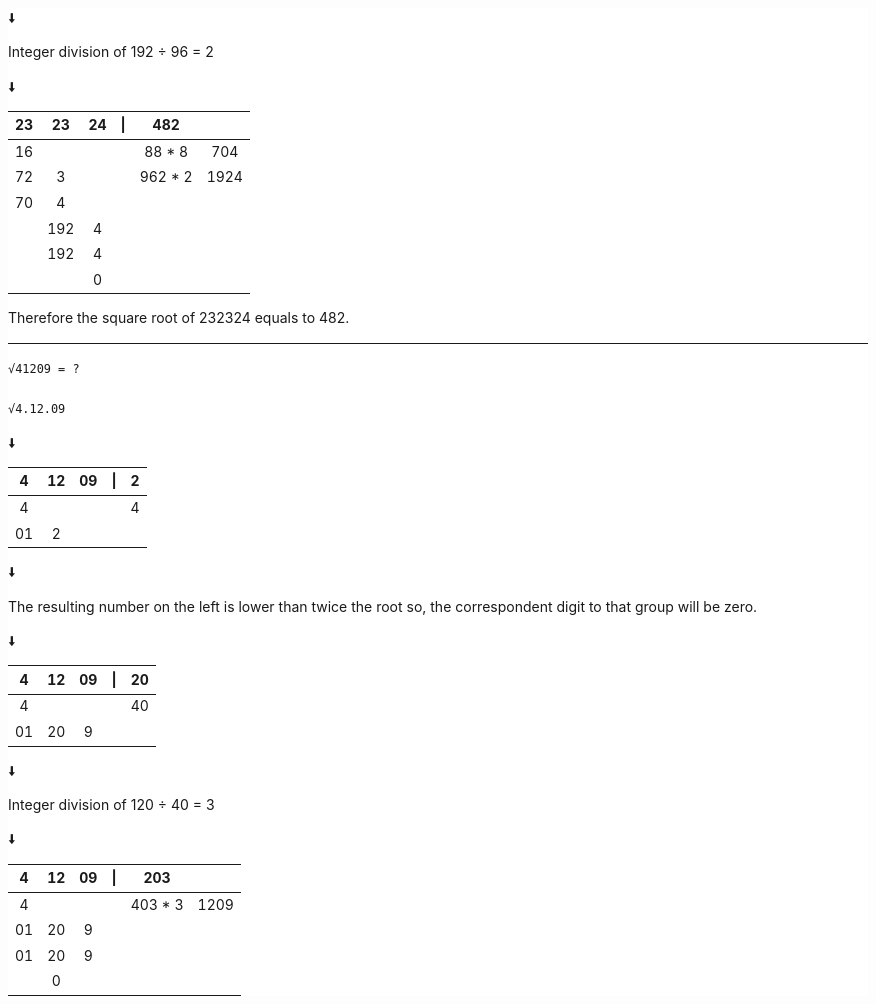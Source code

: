 🠫

Integer division of 192 ÷ 96 = 2

🠫

| 23 |  23 | 24 | \| |   482   |      |
|:--:|:---:|:--:|:--:|:-------:|:----:|
| 16 |     |    |    |  88 * 8 |  704 |
| 72 |  3  |    |    | 962 * 2 | 1924 |
| 70 |  4  |    |    |         |      |
|    | 192 |  4 |    |         |      |
|    | 192 |  4 |    |         |      |
|    |     |  0 |    |         |      |

Therefore the square root of 232324 equals to 482.

- - -

```txt
√41209 = ?

√4.12.09
```

🠫

|  4 | 12 | 09 | \| | 2 |
|:--:|:--:|:--:|:--:|:-:|
|  4 |    |    |    | 4 |
| 01 |  2 |    |    |   |

🠫

The resulting number on the left is lower than twice the root so, the correspondent digit to that group will be zero.

🠫

|  4 | 12 | 09 | \| | 20 |
|:--:|:--:|:--:|:--:|:--:|
|  4 |    |    |    | 40 |
| 01 | 20 |  9 |    |    |

🠫

Integer division of 120 ÷ 40 = 3

🠫

|  4 | 12 | 09 | \| |   203   |      |
|:--:|:--:|:--:|:--:|:-------:|:----:|
|  4 |    |    |    | 403 * 3 | 1209 |
| 01 | 20 |  9 |    |         |      |
| 01 | 20 |  9 |    |         |      |
|    |  0 |    |    |         |      |
